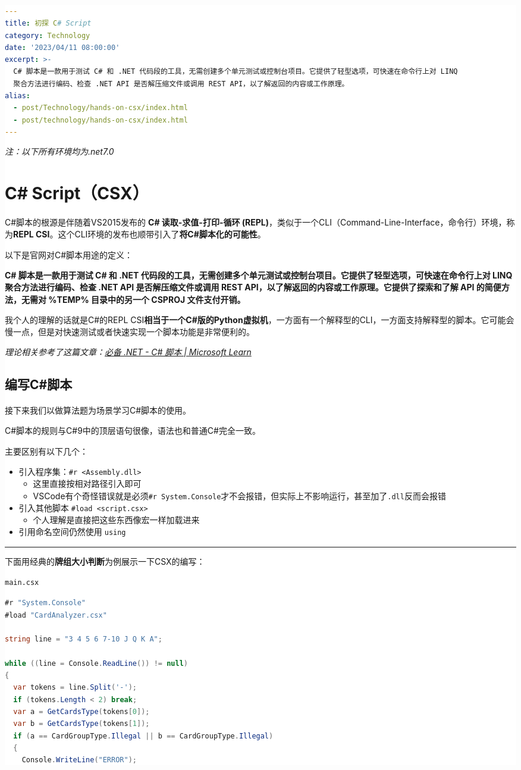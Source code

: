 ```yaml
---
title: 初探 C# Script
category: Technology
date: '2023/04/11 08:00:00'
excerpt: >-
  C# 脚本是一款用于测试 C# 和 .NET 代码段的工具，无需创建多个单元测试或控制台项目。它提供了轻型选项，可快速在命令行上对 LINQ
  聚合方法进行编码、检查 .NET API 是否解压缩文件或调用 REST API，以了解返回的内容或工作原理。
alias:
  - post/Technology/hands-on-csx/index.html
  - post/technology/hands-on-csx/index.html
---
```


_注：以下所有环境均为.net7.0_

# C# Script（CSX）

C#脚本的根源是伴随着VS2015发布的 **C# 读取-求值-打印-循环 (REPL)**，类似于一个CLI（Command-Line-Interface，命令行）环境，称为**REPL CSI**。这个CLI环境的发布也顺带引入了**将C#脚本化的可能性**。

以下是官网对C#脚本用途的定义：

**C# 脚本是一款用于测试 C# 和 .NET 代码段的工具，无需创建多个单元测试或控制台项目。它提供了轻型选项，可快速在命令行上对 LINQ 聚合方法进行编码、检查 .NET API 是否解压缩文件或调用 REST API，以了解返回的内容或工作原理。它提供了探索和了解 API 的简便方法，无需对 %TEMP% 目录中的另一个 CSPROJ 文件支付开销。**

我个人的理解的话就是C#的REPL CSI**相当于一个C#版的Python虚拟机**，一方面有一个解释型的CLI，一方面支持解释型的脚本。它可能会慢一点，但是对快速测试或者快速实现一个脚本功能是非常便利的。

_理论相关参考了这篇文章：[必备 .NET - C# 脚本 | Microsoft Learn](https://learn.microsoft.com/zh-cn/archive/msdn-magazine/2016/january/essential-net-csharp-scripting)_

## 编写C#脚本

接下来我们以做算法题为场景学习C#脚本的使用。

C#脚本的规则与C#9中的顶层语句很像，语法也和普通C#完全一致。

主要区别有以下几个：

- 引入程序集：`#r <Assembly.dll>`
  - 这里直接按相对路径引入即可
  - VSCode有个奇怪错误就是必须`#r System.Console`才不会报错，但实际上不影响运行，甚至加了`.dll`反而会报错
- 引入其他脚本 `#load <script.csx>`
  - 个人理解是直接把这些东西像宏一样加载进来
- 引用命名空间仍然使用 `using`

---

下面用经典的**牌组大小判断**为例展示一下CSX的编写：

`main.csx`

```csharp
#r "System.Console"
#load "CardAnalyzer.csx"

string line = "3 4 5 6 7-10 J Q K A";

while ((line = Console.ReadLine()) != null)
{
  var tokens = line.Split('-');
  if (tokens.Length < 2) break;
  var a = GetCardsType(tokens[0]);
  var b = GetCardsType(tokens[1]);
  if (a == CardGroupType.Illegal || b == CardGroupType.Illegal)
  {
    Console.WriteLine("ERROR");
```